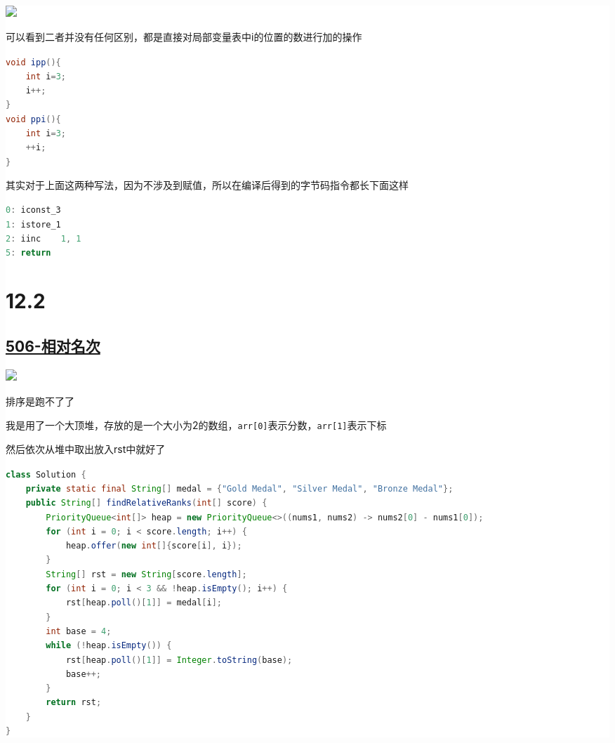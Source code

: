 ![](https://cdn.jsdelivr.net/gh/SunYuanI/img/img/for_with_++i.png)

可以看到二者并没有任何区别，都是直接对局部变量表中i的位置的数进行加的操作

```java
void ipp(){
    int i=3;
    i++;
}
void ppi(){
    int i=3;
    ++i;
}
```

其实对于上面这两种写法，因为不涉及到赋值，所以在编译后得到的字节码指令都长下面这样

```java
0: iconst_3
1: istore_1
2: iinc    1, 1
5: return
```





# 12.2

## [506-相对名次](https://leetcode-cn.com/problems/relative-ranks/)

![](https://cdn.jsdelivr.net/gh/SunYuanI/img/img/506.png)

排序是跑不了了

我是用了一个大顶堆，存放的是一个大小为2的数组，`arr[0]`表示分数，`arr[1]`表示下标

然后依次从堆中取出放入rst中就好了

```java
class Solution {
    private static final String[] medal = {"Gold Medal", "Silver Medal", "Bronze Medal"};
    public String[] findRelativeRanks(int[] score) {
        PriorityQueue<int[]> heap = new PriorityQueue<>((nums1, nums2) -> nums2[0] - nums1[0]);
        for (int i = 0; i < score.length; i++) {
            heap.offer(new int[]{score[i], i});
        }
        String[] rst = new String[score.length];
        for (int i = 0; i < 3 && !heap.isEmpty(); i++) {
            rst[heap.poll()[1]] = medal[i];
        }
        int base = 4;
        while (!heap.isEmpty()) {
            rst[heap.poll()[1]] = Integer.toString(base);
            base++;
        }
        return rst;
    }
}
```
